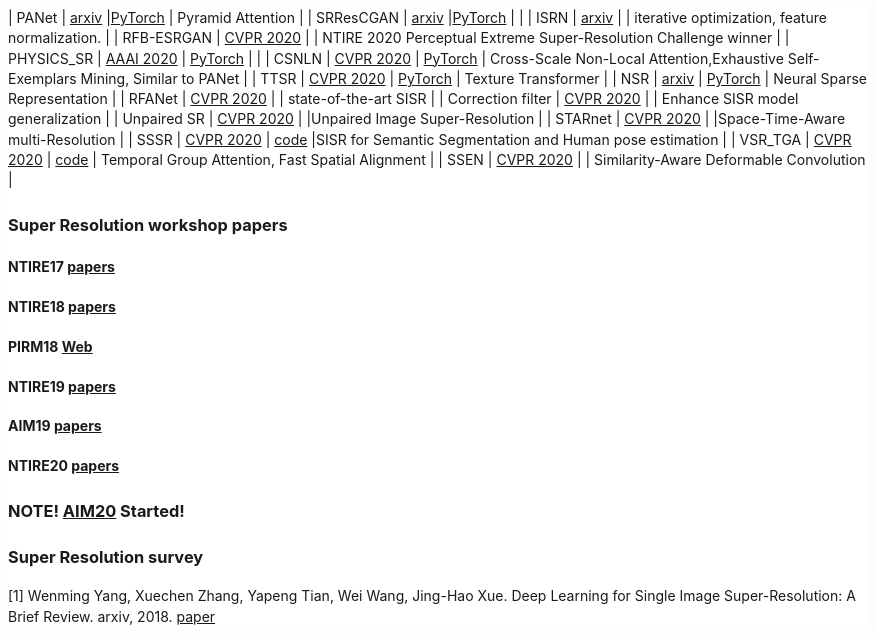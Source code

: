 | PANet        | [arxiv](https://arxiv.org/pdf/2004.13824.pdf)   |[PyTorch](https://github.com/SHI-Labs/Pyramid-Attention-Networks)   | Pyramid Attention        |
| SRResCGAN        | [arxiv](https://arxiv.org/pdf/2005.00953.pdf)   |[PyTorch](https://github.com/RaoUmer/SRResCGAN)   |         |
| ISRN        | [arxiv](https://arxiv.org/pdf/2005.09964.pdf)   |   | iterative optimization, feature normalization.     |
| RFB-ESRGAN        | [CVPR 2020](https://arxiv.org/pdf/2005.12597.pdf)   |   | NTIRE 2020 Perceptual Extreme Super-Resolution Challenge winner    |
| PHYSICS_SR                   | [AAAI 2020](https://arxiv.org/pdf/1908.06444.pdf)            | [PyTorch](https://github.com/jspan/PHYSICS_SR)              |    |
| CSNLN               | [CVPR 2020](https://arxiv.org/pdf/2006.01424.pdf)            | [PyTorch](https://github.com/SHI-Labs/Cross-Scale-Non-Local-Attention)         | Cross-Scale Non-Local Attention,Exhaustive Self-Exemplars Mining, Similar to PANet  |
| TTSR               | [CVPR 2020](https://arxiv.org/pdf/2006.04139.pdf)            | [PyTorch](https://github.com/FuzhiYang/TTSR)         | Texture Transformer |
| NSR               | [arxiv](https://arxiv.org/pdf/2006.04357.pdf)            | [PyTorch](https://github.com/ychfan/nsr)         | Neural Sparse Representation |
| RFANet               | [CVPR 2020](http://openaccess.thecvf.com/content_CVPR_2020/papers/Liu_Residual_Feature_Aggregation_Network_for_Image_Super-Resolution_CVPR_2020_paper.pdf)            |    | state-of-the-art SISR |
| Correction filter     | [CVPR 2020](http://openaccess.thecvf.com/content_CVPR_2020/papers/Abu_Hussein_Correction_Filter_for_Single_Image_Super-Resolution_Robustifying_Off-the-Shelf_Deep_Super-Resolvers_CVPR_2020_paper.pdf)            |    | Enhance  SISR model generalization |
| Unpaired SR     | [CVPR 2020](http://openaccess.thecvf.com/content_CVPR_2020/papers/Maeda_Unpaired_Image_Super-Resolution_Using_Pseudo-Supervision_CVPR_2020_paper.pdf)            |    |Unpaired Image Super-Resolution |
| STARnet     | [CVPR 2020](http://openaccess.thecvf.com/content_CVPR_2020/papers/Haris_Space-Time-Aware_Multi-Resolution_Video_Enhancement_CVPR_2020_paper.pdf)            |    |Space-Time-Aware multi-Resolution |
| SSSR     | [CVPR 2020](http://openaccess.thecvf.com/content_CVPR_2020/papers/Wang_Dual_Super-Resolution_Learning_for_Semantic_Segmentation_CVPR_2020_paper.pdf)    | [code](https://github.com/wanglixilinx/DSRL)   |SISR for Semantic Segmentation and Human pose estimation |
| VSR_TGA     | [CVPR 2020](http://openaccess.thecvf.com/content_CVPR_2020/papers/Isobe_Video_Super-Resolution_With_Temporal_Group_Attention_CVPR_2020_paper.pdf)    | [code](https://github.com/junpan19/VSR_TGA)   | Temporal Group Attention, Fast Spatial Alignment |
| SSEN     | [CVPR 2020](http://openaccess.thecvf.com/content_CVPR_2020/papers/Shim_Robust_Reference-Based_Super-Resolution_With_Similarity-Aware_Deformable_Convolution_CVPR_2020_paper.pdf)    |   | Similarity-Aware Deformable Convolution |

### Super Resolution workshop papers
#### NTIRE17 [papers](http://openaccess.thecvf.com/CVPR2017_workshops/CVPR2017_W12.py)

#### NTIRE18 [papers](http://openaccess.thecvf.com/CVPR2018_workshops/CVPR2018_W13.py)

#### PIRM18 [Web](https://pirm2018.org/)

#### NTIRE19 [papers](http://openaccess.thecvf.com/CVPR2019_workshops/CVPR2019_NTIRE.py)

#### AIM19 [papers](http://openaccess.thecvf.com/ICCV2019_workshops/ICCV2019_AIM.py)

#### NTIRE20 [papers](http://openaccess.thecvf.com/CVPR2020_workshops/CVPR2020_w31.py)

### NOTE! [AIM20](https://data.vision.ee.ethz.ch/cvl/aim20/) Started!


###  Super Resolution survey

[1] Wenming Yang, Xuechen Zhang, Yapeng Tian, Wei Wang, Jing-Hao Xue. Deep Learning for Single Image Super-Resolution: A Brief Review. arxiv, 2018. [paper](https://arxiv.org/pdf/1808.03344.pdf)
